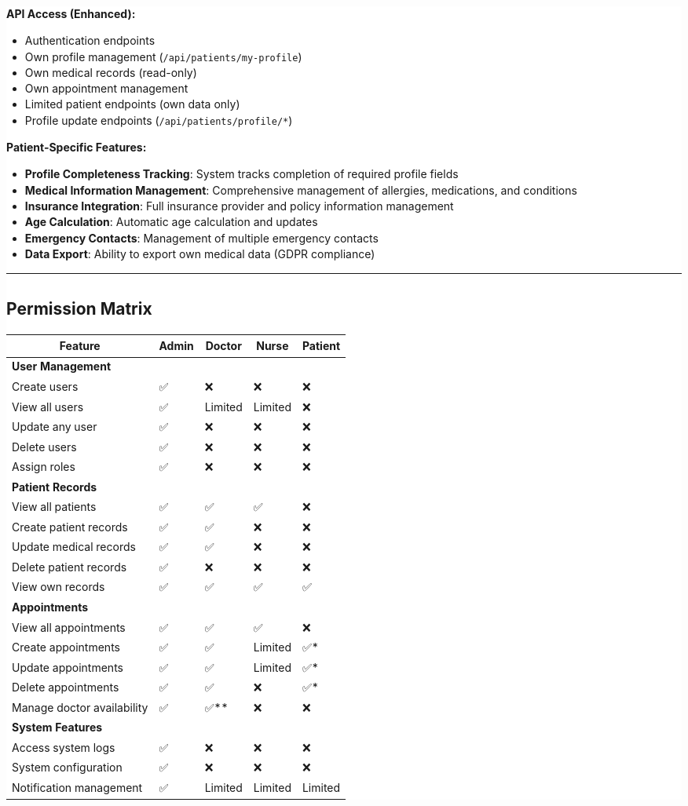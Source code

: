 **API Access (Enhanced):**
- Authentication endpoints
- Own profile management (`/api/patients/my-profile`)
- Own medical records (read-only)
- Own appointment management
- Limited patient endpoints (own data only)
- Profile update endpoints (`/api/patients/profile/*`)

**Patient-Specific Features:**
- **Profile Completeness Tracking**: System tracks completion of required profile fields
- **Medical Information Management**: Comprehensive management of allergies, medications, and conditions
- **Insurance Integration**: Full insurance provider and policy information management
- **Age Calculation**: Automatic age calculation and updates
- **Emergency Contacts**: Management of multiple emergency contacts
- **Data Export**: Ability to export own medical data (GDPR compliance)

---

## Permission Matrix

| Feature | Admin | Doctor | Nurse | Patient |
|---------|-------|--------|-------|---------|
| **User Management** |
| Create users | ✅ | ❌ | ❌ | ❌ |
| View all users | ✅ | Limited | Limited | ❌ |
| Update any user | ✅ | ❌ | ❌ | ❌ |
| Delete users | ✅ | ❌ | ❌ | ❌ |
| Assign roles | ✅ | ❌ | ❌ | ❌ |
| **Patient Records** |
| View all patients | ✅ | ✅ | ✅ | ❌ |
| Create patient records | ✅ | ✅ | ❌ | ❌ |
| Update medical records | ✅ | ✅ | ❌ | ❌ |
| Delete patient records | ✅ | ❌ | ❌ | ❌ |
| View own records | ✅ | ✅ | ✅ | ✅ |
| **Appointments** |
| View all appointments | ✅ | ✅ | ✅ | ❌ |
| Create appointments | ✅ | ✅ | Limited | ✅* |
| Update appointments | ✅ | ✅ | Limited | ✅* |
| Delete appointments | ✅ | ✅ | ❌ | ✅* |
| Manage doctor availability | ✅ | ✅** | ❌ | ❌ |
| **System Features** |
| Access system logs | ✅ | ❌ | ❌ | ❌ |
| System configuration | ✅ | ❌ | ❌ | ❌ |
| Notification management | ✅ | Limited | Limited | Limited |
